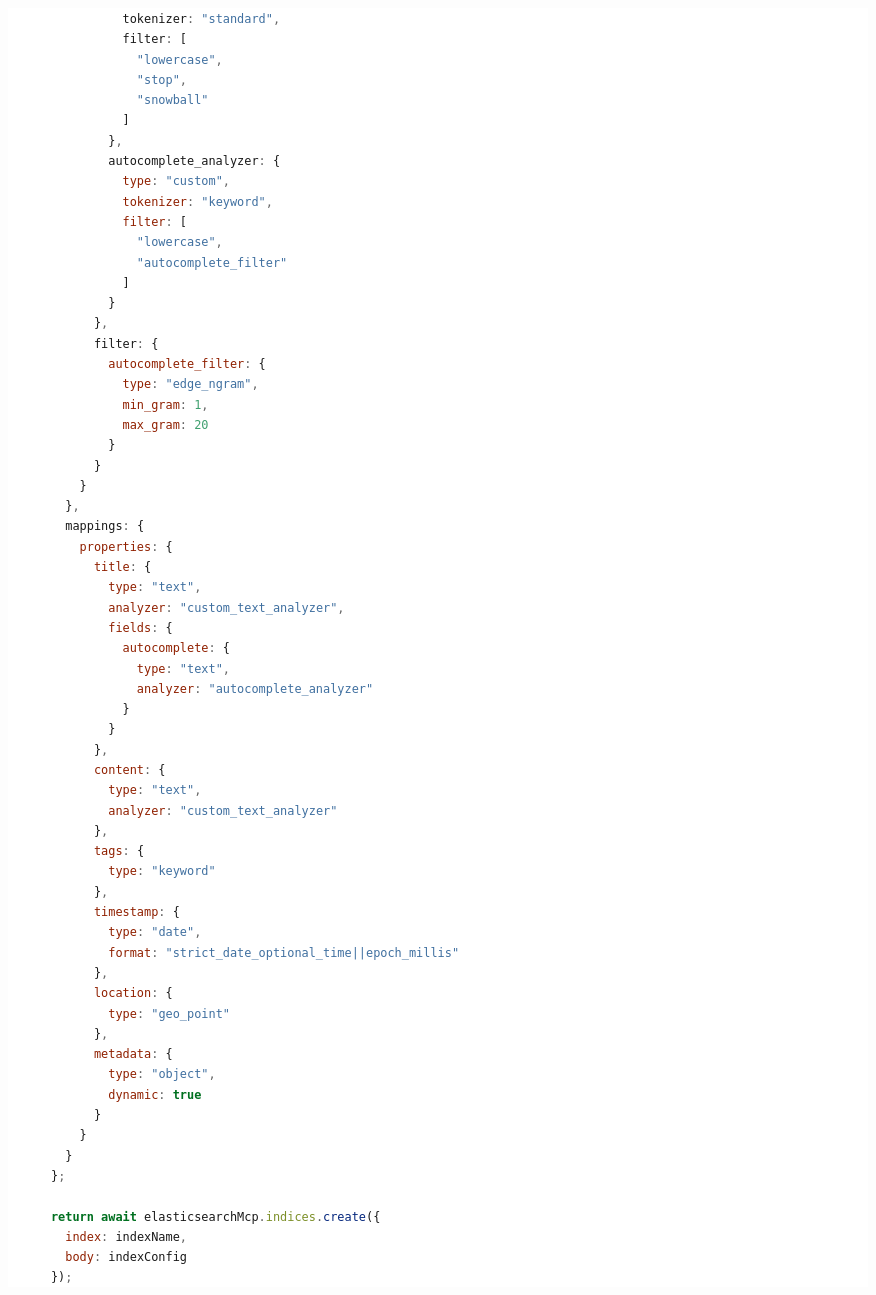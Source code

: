 ```javascript
                tokenizer: "standard",
                filter: [
                  "lowercase",
                  "stop",
                  "snowball"
                ]
              },
              autocomplete_analyzer: {
                type: "custom",
                tokenizer: "keyword",
                filter: [
                  "lowercase",
                  "autocomplete_filter"
                ]
              }
            },
            filter: {
              autocomplete_filter: {
                type: "edge_ngram",
                min_gram: 1,
                max_gram: 20
              }
            }
          }
        },
        mappings: {
          properties: {
            title: {
              type: "text",
              analyzer: "custom_text_analyzer",
              fields: {
                autocomplete: {
                  type: "text",
                  analyzer: "autocomplete_analyzer"
                }
              }
            },
            content: {
              type: "text",
              analyzer: "custom_text_analyzer"
            },
            tags: {
              type: "keyword"
            },
            timestamp: {
              type: "date",
              format: "strict_date_optional_time||epoch_millis"
            },
            location: {
              type: "geo_point"
            },
            metadata: {
              type: "object",
              dynamic: true
            }
          }
        }
      };
      
      return await elasticsearchMcp.indices.create({
        index: indexName,
        body: indexConfig
      });
```